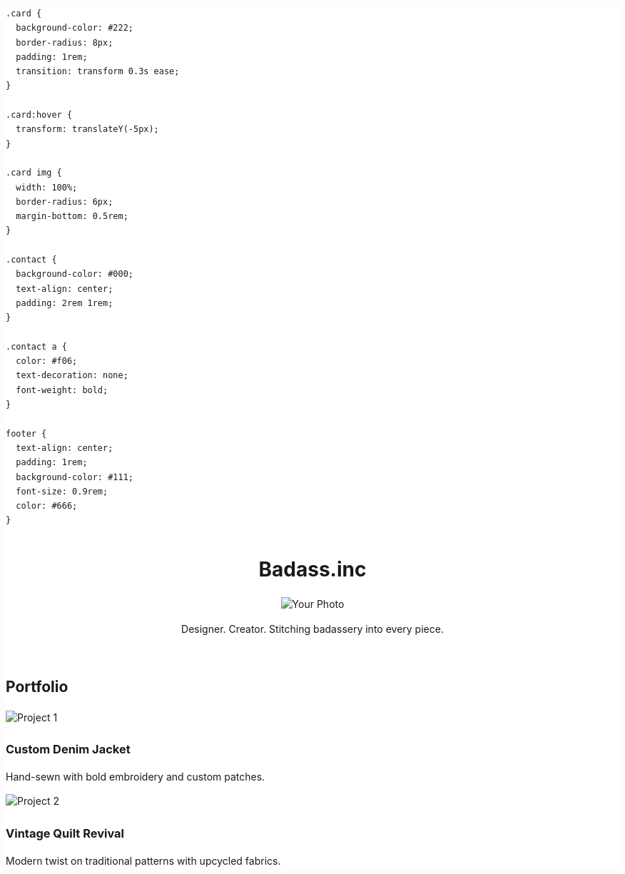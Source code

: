     .card {
      background-color: #222;
      border-radius: 8px;
      padding: 1rem;
      transition: transform 0.3s ease;
    }

    .card:hover {
      transform: translateY(-5px);
    }

    .card img {
      width: 100%;
      border-radius: 6px;
      margin-bottom: 0.5rem;
    }

    .contact {
      background-color: #000;
      text-align: center;
      padding: 2rem 1rem;
    }

    .contact a {
      color: #f06;
      text-decoration: none;
      font-weight: bold;
    }

    footer {
      text-align: center;
      padding: 1rem;
      background-color: #111;
      font-size: 0.9rem;
      color: #666;
    }
  </style>
</head>
<body>

  <header>
    <h1>Badass.inc</h1>
    <img src="https://via.placeholder.com/150" alt="Your Photo" />
    <p>Designer. Creator. Stitching badassery into every piece.</p>
  </header>

  <section id="portfolio">
    <h2>Portfolio</h2>
    <div class="projects">
      <div class="card">
        <img src="https://via.placeholder.com/400x250?text=Project+1" alt="Project 1">
        <h3>Custom Denim Jacket</h3>
        <p>Hand-sewn with bold embroidery and custom patches.</p>
      </div>
      <div class="card">
        <img src="https://via.placeholder.com/400x250?text=Project+2" alt="Project 2">
        <h3>Vintage Quilt Revival</h3>
        <p>Modern twist on traditional patterns with upcycled fabrics.</p>
      </div>
    </div>
  </section>
